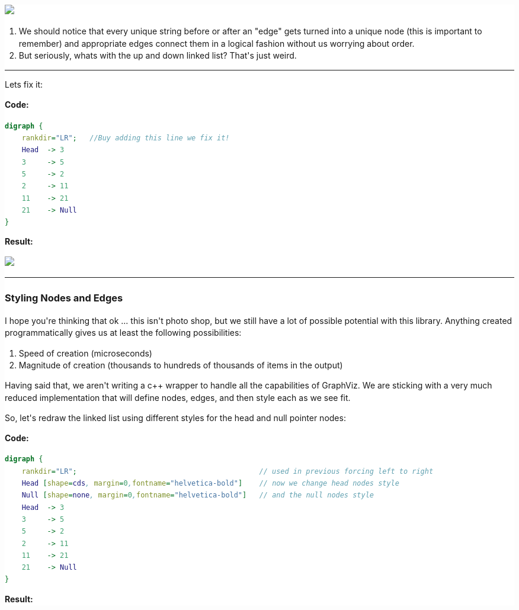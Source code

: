 <img src="https://cs.msutexas.edu/~griffin/zcloud/zcloud-files/gz_linked_list_ud.png" width="50">

1. We should notice that every unique string before or after an "edge" gets turned into a unique node (this is important to remember) and appropriate edges connect them in a logical fashion without us worrying about order.
2. But seriously, whats with the up and down linked list? That's just weird. 

-----

Lets fix it:

**Code:**
```dot
digraph {
    rankdir="LR";   //Buy adding this line we fix it!
    Head  -> 3 
    3     -> 5
    5     -> 2 
    2     -> 11 
    11    -> 21
    21    -> Null 
}
```
**Result:**

<img src="https://cs.msutexas.edu/~griffin/zcloud/zcloud-files/gz_linked_list_lr.png" height="40">

-----

### Styling Nodes and Edges

I hope you're thinking that ok ... this isn't photo shop, but we still have a lot of possible potential with this library. Anything created programmatically gives us at least the following possibilities:

1. Speed of creation (microseconds)
2. Magnitude of creation (thousands to hundreds of thousands of items in the output)

Having said that, we aren't writing a c++ wrapper to handle all the capabilities of GraphViz. We are sticking with a very much reduced implementation that will define nodes, edges, and then style each as we see fit.

So, let's redraw the linked list using different styles for the head and null pointer nodes:

**Code:**
```dot
digraph {
    rankdir="LR";                                           // used in previous forcing left to right
    Head [shape=cds, margin=0,fontname="helvetica-bold"]    // now we change head nodes style
    Null [shape=none, margin=0,fontname="helvetica-bold"]   // and the null nodes style
    Head  -> 3 
    3     -> 5
    5     -> 2 
    2     -> 11 
    11    -> 21
    21    -> Null 
}
```
**Result:**
